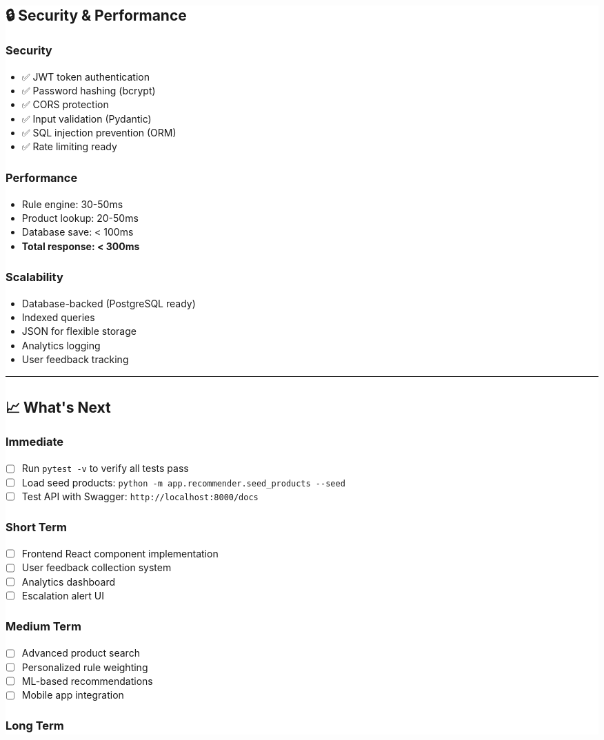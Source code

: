 
## 🔒 Security & Performance

### Security

- ✅ JWT token authentication
- ✅ Password hashing (bcrypt)
- ✅ CORS protection
- ✅ Input validation (Pydantic)
- ✅ SQL injection prevention (ORM)
- ✅ Rate limiting ready

### Performance

- Rule engine: 30-50ms
- Product lookup: 20-50ms
- Database save: < 100ms
- **Total response: < 300ms**

### Scalability

- Database-backed (PostgreSQL ready)
- Indexed queries
- JSON for flexible storage
- Analytics logging
- User feedback tracking

---

## 📈 What's Next

### Immediate

- [ ] Run `pytest -v` to verify all tests pass
- [ ] Load seed products: `python -m app.recommender.seed_products --seed`
- [ ] Test API with Swagger: `http://localhost:8000/docs`

### Short Term

- [ ] Frontend React component implementation
- [ ] User feedback collection system
- [ ] Analytics dashboard
- [ ] Escalation alert UI

### Medium Term

- [ ] Advanced product search
- [ ] Personalized rule weighting
- [ ] ML-based recommendations
- [ ] Mobile app integration

### Long Term
